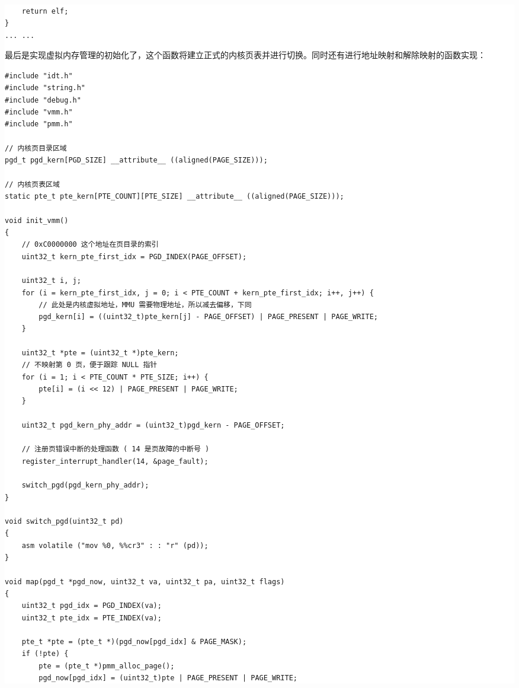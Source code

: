         return elf;
    }
    ... ...

最后是实现虚拟内存管理的初始化了，这个函数将建立正式的内核页表并进行切换。同时还有进行地址映射和解除映射的函数实现：

    #include "idt.h"
    #include "string.h"
    #include "debug.h"
    #include "vmm.h"
    #include "pmm.h"

    // 内核页目录区域
    pgd_t pgd_kern[PGD_SIZE] __attribute__ ((aligned(PAGE_SIZE)));

    // 内核页表区域
    static pte_t pte_kern[PTE_COUNT][PTE_SIZE] __attribute__ ((aligned(PAGE_SIZE)));

    void init_vmm()
    {
        // 0xC0000000 这个地址在页目录的索引
        uint32_t kern_pte_first_idx = PGD_INDEX(PAGE_OFFSET);
        
        uint32_t i, j;
        for (i = kern_pte_first_idx, j = 0; i < PTE_COUNT + kern_pte_first_idx; i++, j++) {
            // 此处是内核虚拟地址，MMU 需要物理地址，所以减去偏移，下同
            pgd_kern[i] = ((uint32_t)pte_kern[j] - PAGE_OFFSET) | PAGE_PRESENT | PAGE_WRITE;
        }

        uint32_t *pte = (uint32_t *)pte_kern;
        // 不映射第 0 页，便于跟踪 NULL 指针
        for (i = 1; i < PTE_COUNT * PTE_SIZE; i++) {
            pte[i] = (i << 12) | PAGE_PRESENT | PAGE_WRITE;
        }

        uint32_t pgd_kern_phy_addr = (uint32_t)pgd_kern - PAGE_OFFSET;

        // 注册页错误中断的处理函数 ( 14 是页故障的中断号 )
        register_interrupt_handler(14, &page_fault);

        switch_pgd(pgd_kern_phy_addr);
    }

    void switch_pgd(uint32_t pd)
    {
        asm volatile ("mov %0, %%cr3" : : "r" (pd));
    }

    void map(pgd_t *pgd_now, uint32_t va, uint32_t pa, uint32_t flags)
    {   
        uint32_t pgd_idx = PGD_INDEX(va);
        uint32_t pte_idx = PTE_INDEX(va); 
        
        pte_t *pte = (pte_t *)(pgd_now[pgd_idx] & PAGE_MASK);
        if (!pte) {
            pte = (pte_t *)pmm_alloc_page();
            pgd_now[pgd_idx] = (uint32_t)pte | PAGE_PRESENT | PAGE_WRITE;
